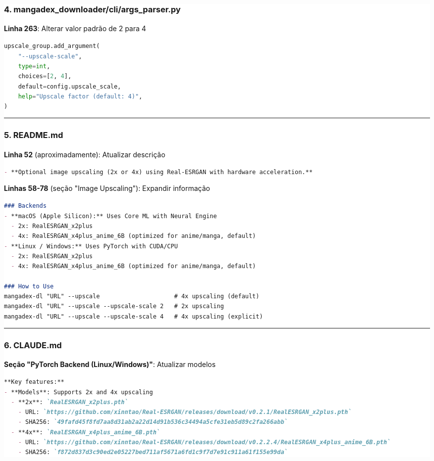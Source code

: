 ### 4. **mangadex_downloader/cli/args_parser.py**

**Linha 263**: Alterar valor padrão de 2 para 4
```python
upscale_group.add_argument(
    "--upscale-scale",
    type=int,
    choices=[2, 4],
    default=config.upscale_scale,
    help="Upscale factor (default: 4)",
)
```

---

### 5. **README.md**

**Linha 52** (aproximadamente): Atualizar descrição
```markdown
- **Optional image upscaling (2x or 4x) using Real-ESRGAN with hardware acceleration.**
```

**Linhas 58-78** (seção "Image Upscaling"): Expandir informação
```markdown
### Backends
- **macOS (Apple Silicon):** Uses Core ML with Neural Engine
  - 2x: RealESRGAN_x2plus
  - 4x: RealESRGAN_x4plus_anime_6B (optimized for anime/manga, default)
- **Linux / Windows:** Uses PyTorch with CUDA/CPU
  - 2x: RealESRGAN_x2plus
  - 4x: RealESRGAN_x4plus_anime_6B (optimized for anime/manga, default)

### How to Use
mangadex-dl "URL" --upscale                     # 4x upscaling (default)
mangadex-dl "URL" --upscale --upscale-scale 2   # 2x upscaling
mangadex-dl "URL" --upscale --upscale-scale 4   # 4x upscaling (explicit)
```

---

### 6. **CLAUDE.md**

**Seção "PyTorch Backend (Linux/Windows)"**: Atualizar modelos
```markdown
**Key features:**
- **Models**: Supports 2x and 4x upscaling
  - **2x**: `RealESRGAN_x2plus.pth`
    - URL: `https://github.com/xinntao/Real-ESRGAN/releases/download/v0.2.1/RealESRGAN_x2plus.pth`
    - SHA256: `49fafd45f8fd7aa8d31ab2a22d14d91b536c34494a5cfe31eb5d89c2fa266abb`
  - **4x**: `RealESRGAN_x4plus_anime_6B.pth`
    - URL: `https://github.com/xinntao/Real-ESRGAN/releases/download/v0.2.2.4/RealESRGAN_x4plus_anime_6B.pth`
    - SHA256: `f872d837d3c90ed2e05227bed711af5671a6fd1c9f7d7e91c911a61f155e99da`
```
